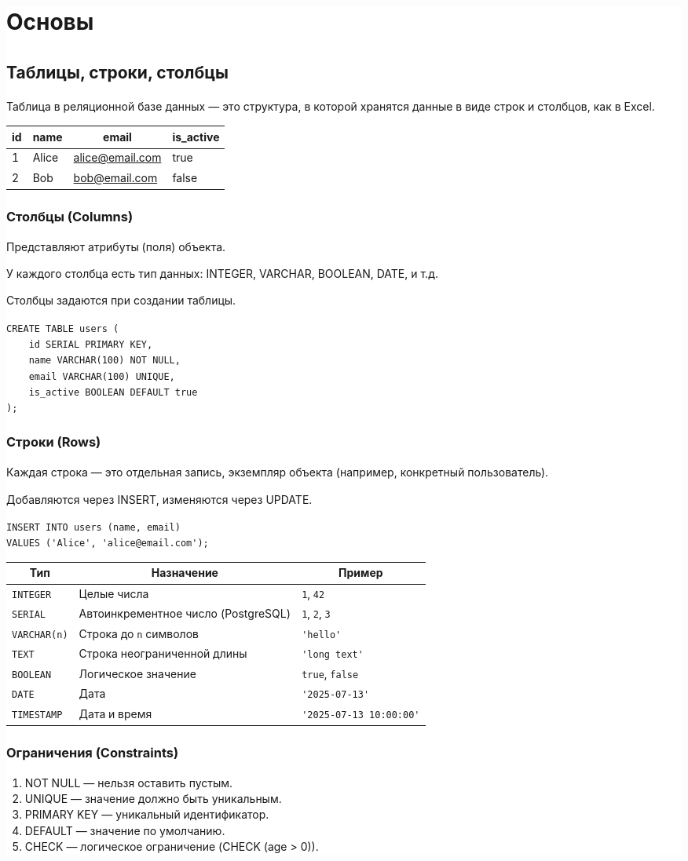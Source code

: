 # Основы

## Таблицы, строки, столбцы

Таблица в реляционной базе данных — это структура, в которой хранятся данные в виде строк и столбцов, как в Excel.

| id | name  | email                                     | is\_active |
| -- | ----- | ----------------------------------------- | ---------- |
| 1  | Alice | [alice@email.com](mailto:alice@email.com) | true       |
| 2  | Bob   | [bob@email.com](mailto:bob@email.com)     | false      |

### Столбцы (Columns)
Представляют атрибуты (поля) объекта.

У каждого столбца есть тип данных: INTEGER, VARCHAR, BOOLEAN, DATE, и т.д.

Столбцы задаются при создании таблицы.

    CREATE TABLE users (
        id SERIAL PRIMARY KEY,
        name VARCHAR(100) NOT NULL,
        email VARCHAR(100) UNIQUE,
        is_active BOOLEAN DEFAULT true
    );

### Строки (Rows)
Каждая строка — это отдельная запись, экземпляр объекта (например, конкретный пользователь).

Добавляются через INSERT, изменяются через UPDATE.

    INSERT INTO users (name, email)
    VALUES ('Alice', 'alice@email.com');

| Тип          | Назначение                          | Пример                  |
| ------------ | ----------------------------------- | ----------------------- |
| `INTEGER`    | Целые числа                         | `1`, `42`               |
| `SERIAL`     | Автоинкрементное число (PostgreSQL) | `1`, `2`, `3`           |
| `VARCHAR(n)` | Строка до `n` символов              | `'hello'`               |
| `TEXT`       | Строка неограниченной длины         | `'long text'`           |
| `BOOLEAN`    | Логическое значение                 | `true`, `false`         |
| `DATE`       | Дата                                | `'2025-07-13'`          |
| `TIMESTAMP`  | Дата и время                        | `'2025-07-13 10:00:00'` |

### Ограничения (Constraints)
1. NOT NULL — нельзя оставить пустым.
2. UNIQUE — значение должно быть уникальным.
3. PRIMARY KEY — уникальный идентификатор.
4. DEFAULT — значение по умолчанию.
5. CHECK — логическое ограничение (CHECK (age > 0)).
